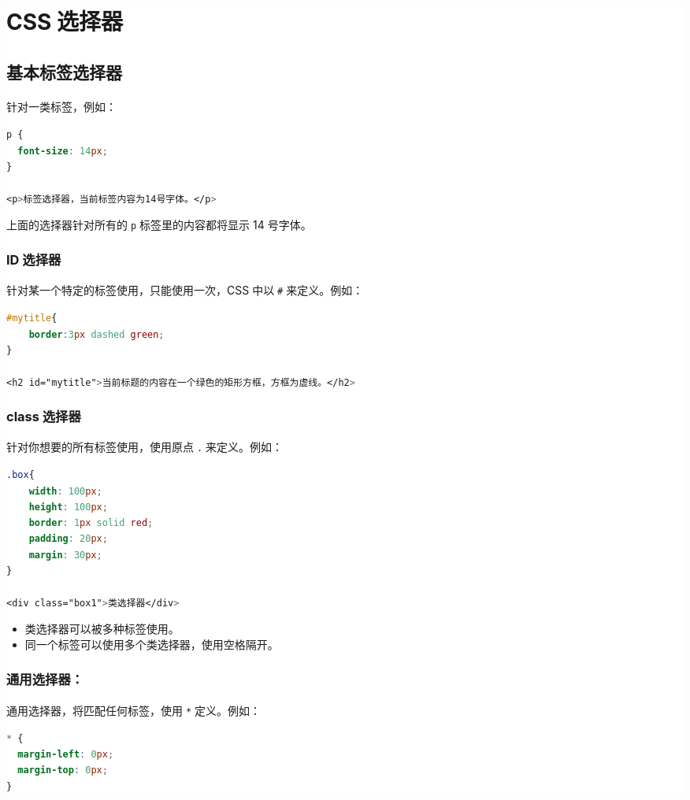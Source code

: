 # CSS 选择器

## 基本标签选择器

针对一类标签，例如：

```css
p {
  font-size: 14px;
}

<p>标签选择器，当前标签内容为14号字体。</p>
```

上面的选择器针对所有的 `p` 标签里的内容都将显示 14 号字体。

### ID 选择器

针对某一个特定的标签使用，只能使用一次，CSS 中以 `#` 来定义。例如：

```css
#mytitle{
    border:3px dashed green;
}

<h2 id="mytitle">当前标题的内容在一个绿色的矩形方框，方框为虚线。</h2>
```

### class 选择器

针对你想要的所有标签使用，使用原点 `.` 来定义。例如：

```css
.box{
    width: 100px;
    height: 100px;
    border: 1px solid red;
    padding: 20px;
    margin: 30px;
}

<div class="box1">类选择器</div>
```

- 类选择器可以被多种标签使用。
- 同一个标签可以使用多个类选择器，使用空格隔开。

### 通用选择器：

通用选择器，将匹配任何标签，使用 `*` 定义。例如：

```css
* {
  margin-left: 0px;
  margin-top: 0px;
}
```
